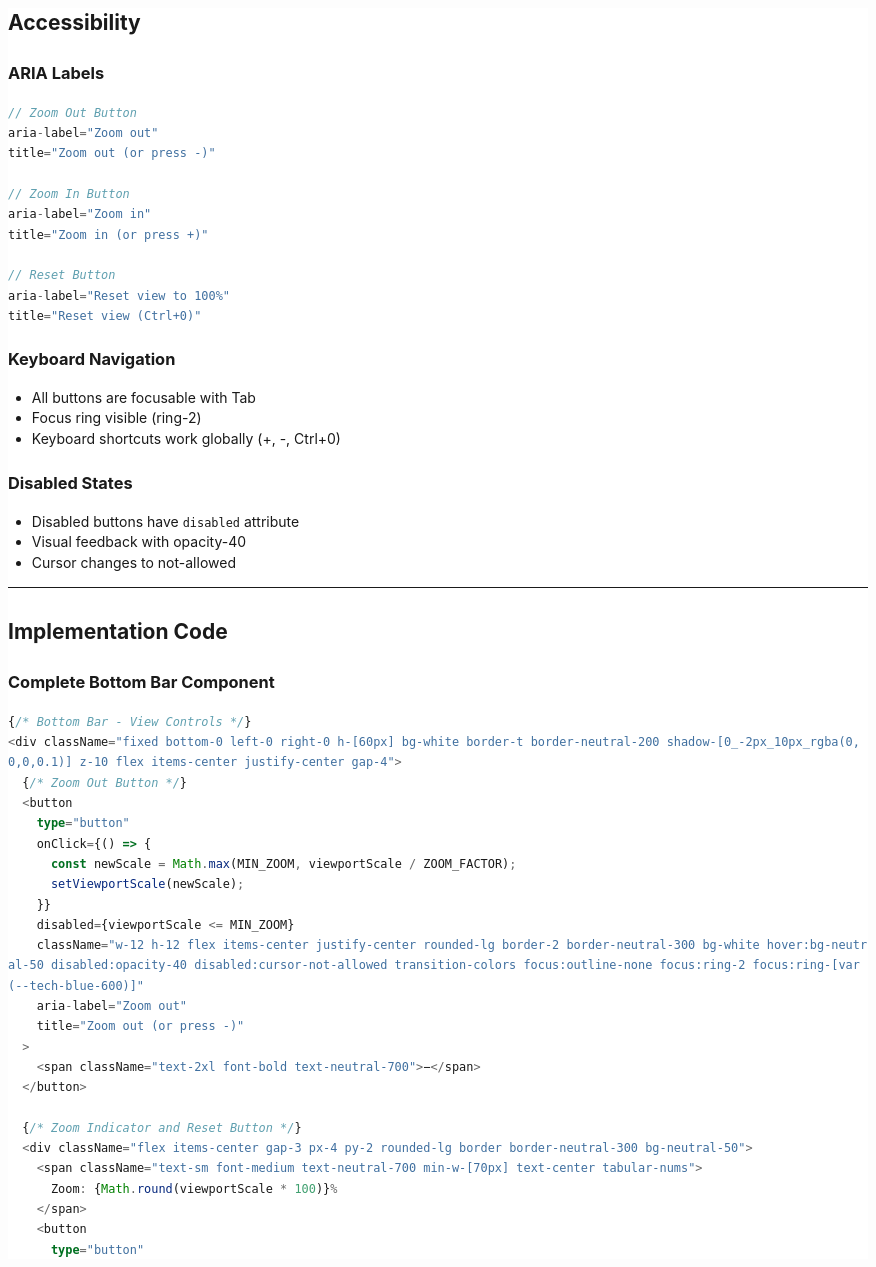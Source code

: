 
## Accessibility

### ARIA Labels
```typescript
// Zoom Out Button
aria-label="Zoom out"
title="Zoom out (or press -)"

// Zoom In Button
aria-label="Zoom in"
title="Zoom in (or press +)"

// Reset Button
aria-label="Reset view to 100%"
title="Reset view (Ctrl+0)"
```

### Keyboard Navigation
- All buttons are focusable with Tab
- Focus ring visible (ring-2)
- Keyboard shortcuts work globally (+, -, Ctrl+0)

### Disabled States
- Disabled buttons have `disabled` attribute
- Visual feedback with opacity-40
- Cursor changes to not-allowed

---

## Implementation Code

### Complete Bottom Bar Component
```typescript
{/* Bottom Bar - View Controls */}
<div className="fixed bottom-0 left-0 right-0 h-[60px] bg-white border-t border-neutral-200 shadow-[0_-2px_10px_rgba(0,0,0,0.1)] z-10 flex items-center justify-center gap-4">
  {/* Zoom Out Button */}
  <button
    type="button"
    onClick={() => {
      const newScale = Math.max(MIN_ZOOM, viewportScale / ZOOM_FACTOR);
      setViewportScale(newScale);
    }}
    disabled={viewportScale <= MIN_ZOOM}
    className="w-12 h-12 flex items-center justify-center rounded-lg border-2 border-neutral-300 bg-white hover:bg-neutral-50 disabled:opacity-40 disabled:cursor-not-allowed transition-colors focus:outline-none focus:ring-2 focus:ring-[var(--tech-blue-600)]"
    aria-label="Zoom out"
    title="Zoom out (or press -)"
  >
    <span className="text-2xl font-bold text-neutral-700">−</span>
  </button>

  {/* Zoom Indicator and Reset Button */}
  <div className="flex items-center gap-3 px-4 py-2 rounded-lg border border-neutral-300 bg-neutral-50">
    <span className="text-sm font-medium text-neutral-700 min-w-[70px] text-center tabular-nums">
      Zoom: {Math.round(viewportScale * 100)}%
    </span>
    <button
      type="button"
```